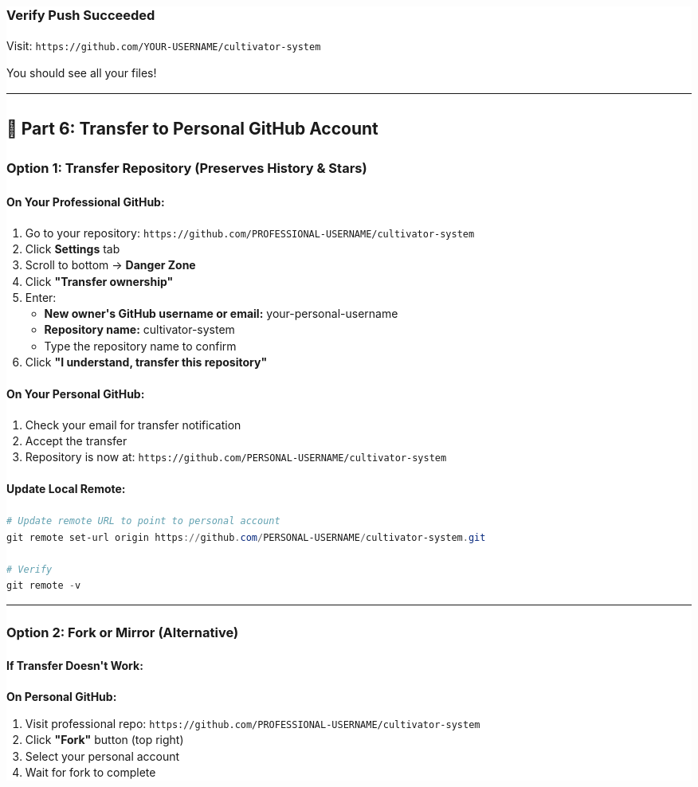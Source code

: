 ### Verify Push Succeeded

Visit: `https://github.com/YOUR-USERNAME/cultivator-system`

You should see all your files!

---

## 🔄 Part 6: Transfer to Personal GitHub Account

### Option 1: Transfer Repository (Preserves History & Stars)

#### On Your Professional GitHub:

1. Go to your repository: `https://github.com/PROFESSIONAL-USERNAME/cultivator-system`
2. Click **Settings** tab
3. Scroll to bottom → **Danger Zone**
4. Click **"Transfer ownership"**
5. Enter:
   - **New owner's GitHub username or email:** your-personal-username
   - **Repository name:** cultivator-system
   - Type the repository name to confirm
6. Click **"I understand, transfer this repository"**

#### On Your Personal GitHub:

1. Check your email for transfer notification
2. Accept the transfer
3. Repository is now at: `https://github.com/PERSONAL-USERNAME/cultivator-system`

#### Update Local Remote:

```powershell
# Update remote URL to point to personal account
git remote set-url origin https://github.com/PERSONAL-USERNAME/cultivator-system.git

# Verify
git remote -v
```

---

### Option 2: Fork or Mirror (Alternative)

#### If Transfer Doesn't Work:

**On Personal GitHub:**
1. Visit professional repo: `https://github.com/PROFESSIONAL-USERNAME/cultivator-system`
2. Click **"Fork"** button (top right)
3. Select your personal account
4. Wait for fork to complete
